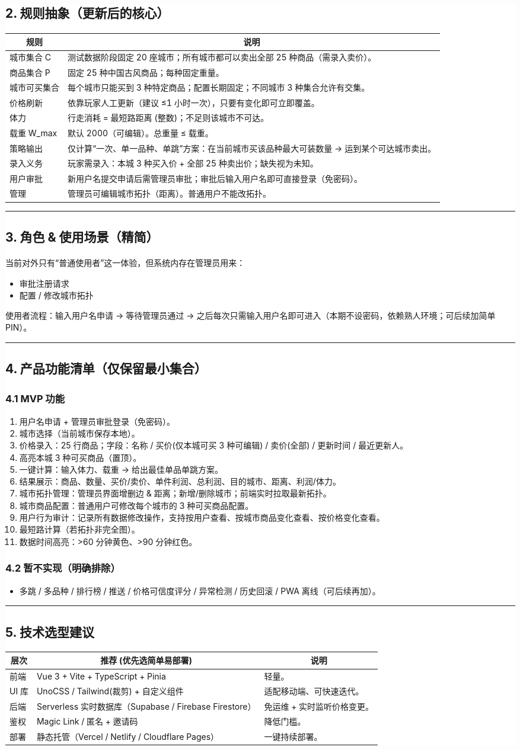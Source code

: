 ## 2. 规则抽象（更新后的核心）
| 规则 | 说明 |
|------|------|
| 城市集合 C | 测试数据阶段固定 20 座城市；所有城市都可以卖出全部 25 种商品（需录入卖价）。 |
| 商品集合 P | 固定 25 种中国古风商品；每种固定重量。 |
| 城市可买集合 | 每个城市只能买到 3 种特定商品；配置长期固定；不同城市 3 种集合允许有交集。 |
| 价格刷新 | 依靠玩家人工更新（建议 ≤1 小时一次），只要有变化即可立即覆盖。 |
| 体力 | 行走消耗 = 最短路距离 (整数)；不足则该城市不可达。 |
| 载重 W_max | 默认 2000（可编辑）。总重量 ≤ 载重。 |
| 策略输出 | 仅计算“一次、单一品种、单跳”方案：在当前城市买该品种最大可装数量 → 运到某个可达城市卖出。 |
| 录入义务 | 玩家需录入：本城 3 种买入价 + 全部 25 种卖出价；缺失视为未知。 |
| 用户审批 | 新用户名提交申请后需管理员审批；审批后输入用户名即可直接登录（免密码）。 |
| 管理 | 管理员可编辑城市拓扑（距离）。普通用户不能改拓扑。 |

---
## 3. 角色 & 使用场景（精简）
当前对外只有“普通使用者”这一体验，但系统内存在管理员用来：
- 审批注册请求
- 配置 / 修改城市拓扑

使用者流程：输入用户名申请 → 等待管理员通过 → 之后每次只需输入用户名即可进入（本期不设密码，依赖熟人环境；可后续加简单 PIN）。

---
## 4. 产品功能清单（仅保留最小集合）
### 4.1 MVP 功能
1. 用户名申请 + 管理员审批登录（免密码）。
2. 城市选择（当前城市保存本地）。
3. 价格录入：25 行商品；字段：名称 / 买价(仅本城可买 3 种可编辑) / 卖价(全部) / 更新时间 / 最近更新人。
4. 高亮本城 3 种可买商品（置顶）。
5. 一键计算：输入体力、载重 → 给出最佳单品单跳方案。
6. 结果展示：商品、数量、买价/卖价、单件利润、总利润、目的城市、距离、利润/体力。
7. 城市拓扑管理：管理员界面增删边 & 距离；新增/删除城市；前端实时拉取最新拓扑。
8. 城市商品配置：普通用户可修改每个城市的 3 种可买商品配置。
9. 用户行为审计：记录所有数据修改操作，支持按用户查看、按城市商品变化查看、按价格变化查看。
10. 最短路计算（若拓扑非完全图）。
11. 数据时间高亮：>60 分钟黄色、>90 分钟红色。

### 4.2 暂不实现（明确排除）
- 多跳 / 多品种 / 排行榜 / 推送 / 价格可信度评分 / 异常检测 / 历史回滚 / PWA 离线（可后续再加）。

---
## 5. 技术选型建议
| 层次 | 推荐 (优先选简单易部署) | 说明 |
|------|----------------------|------|
| 前端 | Vue 3 + Vite + TypeScript + Pinia | 轻量。|
| UI 库 | UnoCSS / Tailwind(裁剪) + 自定义组件 | 适配移动端、可快速迭代。|
| 后端 | Serverless 实时数据库（Supabase / Firebase Firestore） | 免运维 + 实时监听价格变更。|
| 鉴权 | Magic Link / 匿名 + 邀请码 | 降低门槛。|
| 部署 | 静态托管（Vercel / Netlify / Cloudflare Pages） | 一键持续部署。|